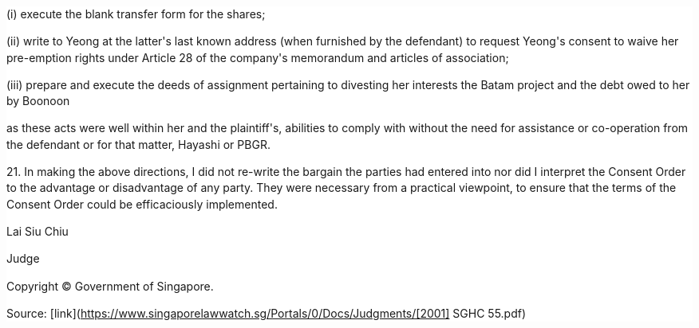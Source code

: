  (i) execute the blank transfer form for the shares; 


 (ii) write to Yeong at the latter's last known address (when furnished by the defendant) to request Yeong's consent to waive her pre-emption rights under Article 28 of the company's memorandum and articles of association; 

 (iii) prepare and execute the deeds of assignment pertaining to divesting her interests the Batam project and the debt owed to her by Boonoon 

as these acts were well within her and the plaintiff's, abilities to comply with without the need for assistance or co-operation from the defendant or for that matter, Hayashi or PBGR. 

21\. In making the above directions, I did not re-write the bargain the parties had entered into nor did I interpret the Consent Order to the advantage or disadvantage of any party. They were necessary from a practical viewpoint, to ensure that the terms of the Consent Order could be efficaciously implemented. 

Lai Siu Chiu 

Judge 

 Copyright © Government of Singapore. 


Source: [link](https://www.singaporelawwatch.sg/Portals/0/Docs/Judgments/[2001] SGHC 55.pdf)
